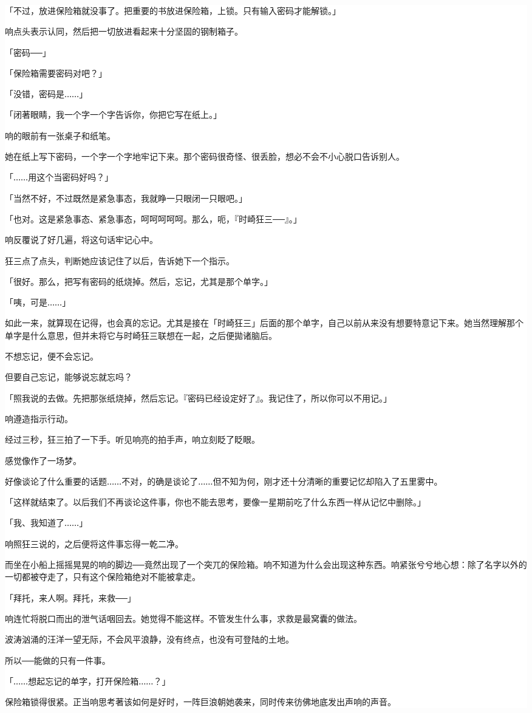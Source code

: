 「不过，放进保险箱就没事了。把重要的书放进保险箱，上锁。只有输入密码才能解锁。」

响点头表示认同，然后把一切放进看起来十分坚固的钢制箱子。

「密码──」

「保险箱需要密码对吧？」

「没错，密码是……」

「闭著眼睛，我一个字一个字告诉你，你把它写在纸上。」

响的眼前有一张桌子和纸笔。

她在纸上写下密码，一个字一个字地牢记下来。那个密码很奇怪、很丢脸，想必不会不小心脱口告诉别人。

「……用这个当密码好吗？」

「当然不好，不过既然是紧急事态，我就睁一只眼闭一只眼吧。」

「也对。这是紧急事态、紧急事态，呵呵呵呵呵。那么，呃，『时崎狂三──』。」

响反覆说了好几遍，将这句话牢记心中。

狂三点了点头，判断她应该记住了以后，告诉她下一个指示。

「很好。那么，把写有密码的纸烧掉。然后，忘记，尤其是那个单字。」

「咦，可是……」

如此一来，就算现在记得，也会真的忘记。尤其是接在「时崎狂三」后面的那个单字，自己以前从来没有想要特意记下来。她当然理解那个单字是什么意思，但并未将它与时崎狂三联想在一起，之后便拋诸脑后。

不想忘记，便不会忘记。

但要自己忘记，能够说忘就忘吗？

「照我说的去做。先把那张纸烧掉，然后忘记。『密码已经设定好了』。我记住了，所以你可以不用记。」

响遵造指示行动。

经过三秒，狂三拍了一下手。听见响亮的拍手声，响立刻眨了眨眼。

感觉像作了一场梦。

好像谈论了什么重要的话题……不对，的确是谈论了……但不知为何，刚才还十分清晰的重要记忆却陷入了五里雾中。

「这样就结束了。以后我们不再谈论这件事，你也不能去思考，要像一星期前吃了什么东西一样从记忆中删除。」

「我、我知道了……」

响照狂三说的，之后便将这件事忘得一乾二净。

而坐在小船上摇摇晃晃的响的脚边──竟然出现了一个突兀的保险箱。响不知道为什么会出现这种东西。响紧张兮兮地心想：除了名字以外的一切都被夺走了，只有这个保险箱绝对不能被拿走。

「拜托，来人啊。拜托，来救──」

响连忙将脱口而出的泄气话咽回去。她觉得不能这样。不管发生什么事，求救是最窝囊的做法。

波涛汹涌的汪洋一望无际，不会风平浪静，没有终点，也没有可登陆的土地。

所以──能做的只有一件事。

「……想起忘记的单字，打开保险箱……？」

保险箱锁得很紧。正当响思考著该如何是好时，一阵巨浪朝她袭来，同时传来彷佛地底发出声响的声音。
